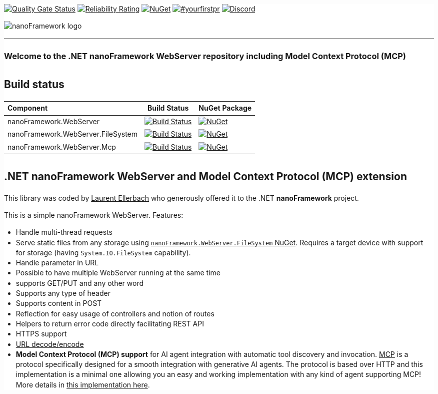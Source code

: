 [![Quality Gate Status](https://sonarcloud.io/api/project_badges/measure?project=nanoframework_lib-nanoframework.WebServer&metric=alert_status)](https://sonarcloud.io/dashboard?id=nanoframework_lib-nanoframework.WebServer) [![Reliability Rating](https://sonarcloud.io/api/project_badges/measure?project=nanoframework_lib-nanoframework.WebServer&metric=reliability_rating)](https://sonarcloud.io/dashboard?id=nanoframework_lib-nanoframework.WebServer) [![NuGet](https://img.shields.io/nuget/dt/nanoFramework.WebServer.svg?label=NuGet&style=flat&logo=nuget)](https://www.nuget.org/packages/nanoFramework.WebServer/) [![#yourfirstpr](https://img.shields.io/badge/first--timers--only-friendly-blue.svg)](https://github.com/nanoframework/Home/blob/main/CONTRIBUTING.md) [![Discord](https://img.shields.io/discord/478725473862549535.svg?logo=discord&logoColor=white&label=Discord&color=7289DA)](https://discord.gg/gCyBu8T)

![nanoFramework logo](https://raw.githubusercontent.com/nanoframework/Home/main/resources/logo/nanoFramework-repo-logo.png)

-----

### Welcome to the .NET **nanoFramework** WebServer repository including Model Context Protocol (MCP)

## Build status

| Component | Build Status | NuGet Package |
|:-|---|---|
| nanoFramework.WebServer | [![Build Status](https://dev.azure.com/nanoframework/nanoFramework.WebServer/_apis/build/status/nanoFramework.WebServer?repoName=nanoframework%2FnanoFramework.WebServer&branchName=main)](https://dev.azure.com/nanoframework/nanoFramework.WebServer/_build/latest?definitionId=65&repoName=nanoframework%2FnanoFramework.WebServer&branchName=main) | [![NuGet](https://img.shields.io/nuget/v/nanoFramework.WebServer.svg?label=NuGet&style=flat&logo=nuget)](https://www.nuget.org/packages/nanoFramework.WebServer/) |
| nanoFramework.WebServer.FileSystem | [![Build Status](https://dev.azure.com/nanoframework/nanoFramework.WebServer/_apis/build/status/nanoFramework.WebServer?repoName=nanoframework%2FnanoFramework.WebServer&branchName=main)](https://dev.azure.com/nanoframework/nanoFramework.WebServer/_build/latest?definitionId=65&repoName=nanoframework%2FnanoFramework.WebServer&branchName=main) | [![NuGet](https://img.shields.io/nuget/v/nanoFramework.WebServer.FileSystem.svg?label=NuGet&style=flat&logo=nuget)](https://www.nuget.org/packages/nanoFramework.WebServer.FileSystem/) |
| nanoFramework.WebServer.Mcp | [![Build Status](https://dev.azure.com/nanoframework/nanoFramework.WebServer/_apis/build/status/nanoFramework.WebServer?repoName=nanoframework%2FnanoFramework.WebServer&branchName=main)](https://dev.azure.com/nanoframework/nanoFramework.WebServer/_build/latest?definitionId=65&repoName=nanoframework%2FnanoFramework.WebServer&branchName=main) | [![NuGet](https://img.shields.io/nuget/v/nanoFramework.WebServer.Mcp.svg?label=NuGet&style=flat&logo=nuget)](https://www.nuget.org/packages/nanoFramework.WebServer.Mcp/) |

## .NET nanoFramework WebServer and Model Context Protocol (MCP) extension

This library was coded by [Laurent Ellerbach](https://github.com/Ellerbach) who generously offered it to the .NET **nanoFramework** project.

This is a simple nanoFramework WebServer. Features:

- Handle multi-thread requests
- Serve static files from any storage using [`nanoFramework.WebServer.FileSystem` NuGet](https://www.nuget.org/packages/nanoFramework.WebServer.FileSystem). Requires a target device with support for storage (having `System.IO.FileSystem` capability).
- Handle parameter in URL
- Possible to have multiple WebServer running at the same time
- supports GET/PUT and any other word
- Supports any type of header
- Supports content in POST
- Reflection for easy usage of controllers and notion of routes
- Helpers to return error code directly facilitating REST API
- HTTPS support
- [URL decode/encode](https://github.com/nanoframework/lib-nanoFramework.System.Net.Http/blob/develop/nanoFramework.System.Net.Http/Http/System.Net.HttpUtility.cs)
- **Model Context Protocol (MCP) support** for AI agent integration with automatic tool discovery and invocation. [MCP](https://github.com/modelcontextprotocol/) is a protocol specifically designed for a smooth integration with generative AI agents. The protocol is based over HTTP and this implementation is a minimal one allowing you an easy and working implementation with any kind of agent supporting MCP! More details in [this implementation here](#model-context-protocol-mcp-support).
